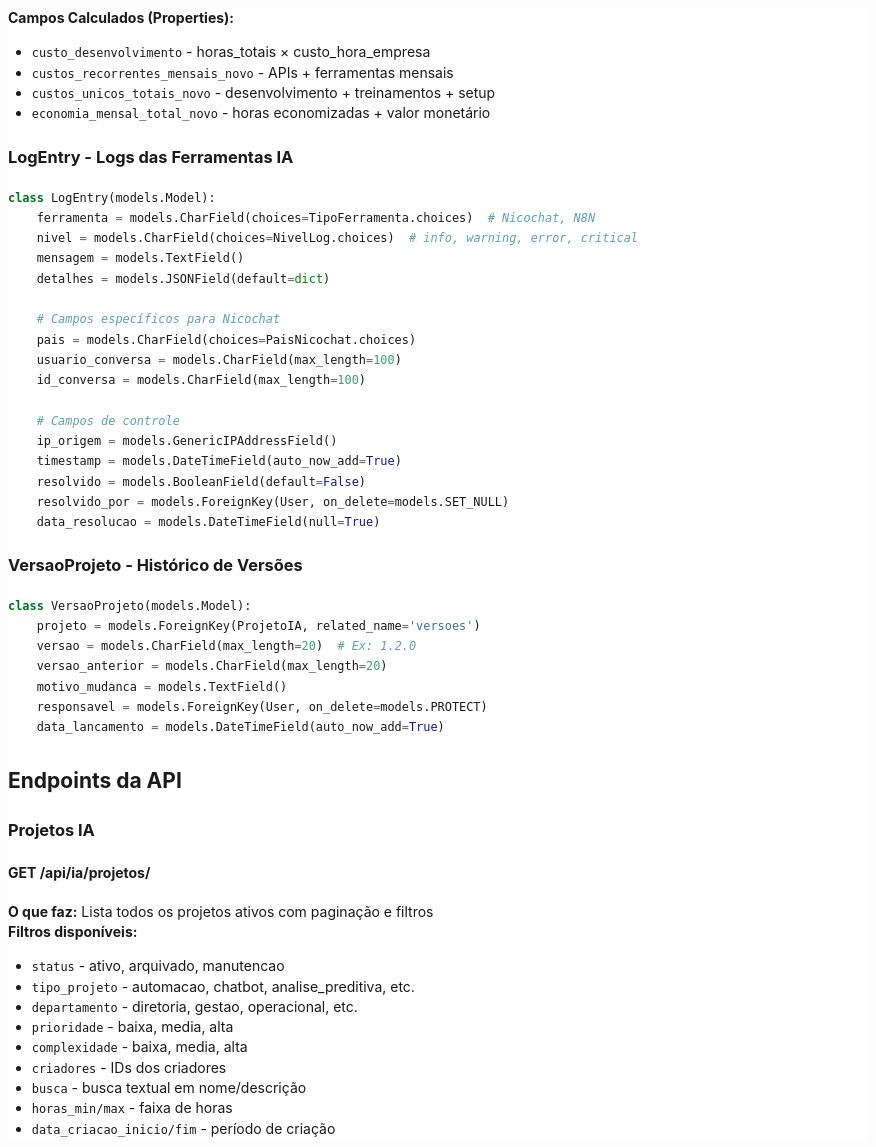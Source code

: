 
**Campos Calculados (Properties):**
- `custo_desenvolvimento` - horas_totais × custo_hora_empresa
- `custos_recorrentes_mensais_novo` - APIs + ferramentas mensais
- `custos_unicos_totais_novo` - desenvolvimento + treinamentos + setup
- `economia_mensal_total_novo` - horas economizadas + valor monetário

### LogEntry - Logs das Ferramentas IA
```python
class LogEntry(models.Model):
    ferramenta = models.CharField(choices=TipoFerramenta.choices)  # Nicochat, N8N
    nivel = models.CharField(choices=NivelLog.choices)  # info, warning, error, critical
    mensagem = models.TextField()
    detalhes = models.JSONField(default=dict)
    
    # Campos específicos para Nicochat
    pais = models.CharField(choices=PaisNicochat.choices)
    usuario_conversa = models.CharField(max_length=100)
    id_conversa = models.CharField(max_length=100)
    
    # Campos de controle
    ip_origem = models.GenericIPAddressField()
    timestamp = models.DateTimeField(auto_now_add=True)
    resolvido = models.BooleanField(default=False)
    resolvido_por = models.ForeignKey(User, on_delete=models.SET_NULL)
    data_resolucao = models.DateTimeField(null=True)
```

### VersaoProjeto - Histórico de Versões
```python
class VersaoProjeto(models.Model):
    projeto = models.ForeignKey(ProjetoIA, related_name='versoes')
    versao = models.CharField(max_length=20)  # Ex: 1.2.0
    versao_anterior = models.CharField(max_length=20)
    motivo_mudanca = models.TextField()
    responsavel = models.ForeignKey(User, on_delete=models.PROTECT)
    data_lancamento = models.DateTimeField(auto_now_add=True)
```

## Endpoints da API

### Projetos IA

#### GET /api/ia/projetos/
**O que faz:** Lista todos os projetos ativos com paginação e filtros  
**Filtros disponíveis:**
- `status` - ativo, arquivado, manutencao
- `tipo_projeto` - automacao, chatbot, analise_preditiva, etc.
- `departamento` - diretoria, gestao, operacional, etc.
- `prioridade` - baixa, media, alta
- `complexidade` - baixa, media, alta
- `criadores` - IDs dos criadores
- `busca` - busca textual em nome/descrição
- `horas_min/max` - faixa de horas
- `data_criacao_inicio/fim` - período de criação
